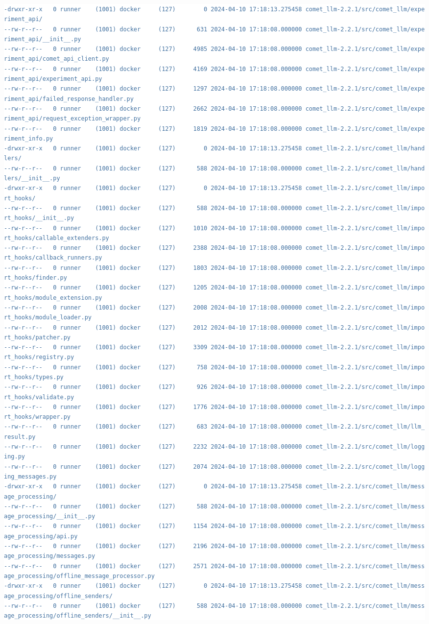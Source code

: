 ```diff
-drwxr-xr-x   0 runner    (1001) docker     (127)        0 2024-04-10 17:18:13.275458 comet_llm-2.2.1/src/comet_llm/experiment_api/
--rw-r--r--   0 runner    (1001) docker     (127)      631 2024-04-10 17:18:08.000000 comet_llm-2.2.1/src/comet_llm/experiment_api/__init__.py
--rw-r--r--   0 runner    (1001) docker     (127)     4985 2024-04-10 17:18:08.000000 comet_llm-2.2.1/src/comet_llm/experiment_api/comet_api_client.py
--rw-r--r--   0 runner    (1001) docker     (127)     4169 2024-04-10 17:18:08.000000 comet_llm-2.2.1/src/comet_llm/experiment_api/experiment_api.py
--rw-r--r--   0 runner    (1001) docker     (127)     1297 2024-04-10 17:18:08.000000 comet_llm-2.2.1/src/comet_llm/experiment_api/failed_response_handler.py
--rw-r--r--   0 runner    (1001) docker     (127)     2662 2024-04-10 17:18:08.000000 comet_llm-2.2.1/src/comet_llm/experiment_api/request_exception_wrapper.py
--rw-r--r--   0 runner    (1001) docker     (127)     1819 2024-04-10 17:18:08.000000 comet_llm-2.2.1/src/comet_llm/experiment_info.py
-drwxr-xr-x   0 runner    (1001) docker     (127)        0 2024-04-10 17:18:13.275458 comet_llm-2.2.1/src/comet_llm/handlers/
--rw-r--r--   0 runner    (1001) docker     (127)      588 2024-04-10 17:18:08.000000 comet_llm-2.2.1/src/comet_llm/handlers/__init__.py
-drwxr-xr-x   0 runner    (1001) docker     (127)        0 2024-04-10 17:18:13.275458 comet_llm-2.2.1/src/comet_llm/import_hooks/
--rw-r--r--   0 runner    (1001) docker     (127)      588 2024-04-10 17:18:08.000000 comet_llm-2.2.1/src/comet_llm/import_hooks/__init__.py
--rw-r--r--   0 runner    (1001) docker     (127)     1010 2024-04-10 17:18:08.000000 comet_llm-2.2.1/src/comet_llm/import_hooks/callable_extenders.py
--rw-r--r--   0 runner    (1001) docker     (127)     2388 2024-04-10 17:18:08.000000 comet_llm-2.2.1/src/comet_llm/import_hooks/callback_runners.py
--rw-r--r--   0 runner    (1001) docker     (127)     1803 2024-04-10 17:18:08.000000 comet_llm-2.2.1/src/comet_llm/import_hooks/finder.py
--rw-r--r--   0 runner    (1001) docker     (127)     1205 2024-04-10 17:18:08.000000 comet_llm-2.2.1/src/comet_llm/import_hooks/module_extension.py
--rw-r--r--   0 runner    (1001) docker     (127)     2008 2024-04-10 17:18:08.000000 comet_llm-2.2.1/src/comet_llm/import_hooks/module_loader.py
--rw-r--r--   0 runner    (1001) docker     (127)     2012 2024-04-10 17:18:08.000000 comet_llm-2.2.1/src/comet_llm/import_hooks/patcher.py
--rw-r--r--   0 runner    (1001) docker     (127)     3309 2024-04-10 17:18:08.000000 comet_llm-2.2.1/src/comet_llm/import_hooks/registry.py
--rw-r--r--   0 runner    (1001) docker     (127)      758 2024-04-10 17:18:08.000000 comet_llm-2.2.1/src/comet_llm/import_hooks/types.py
--rw-r--r--   0 runner    (1001) docker     (127)      926 2024-04-10 17:18:08.000000 comet_llm-2.2.1/src/comet_llm/import_hooks/validate.py
--rw-r--r--   0 runner    (1001) docker     (127)     1776 2024-04-10 17:18:08.000000 comet_llm-2.2.1/src/comet_llm/import_hooks/wrapper.py
--rw-r--r--   0 runner    (1001) docker     (127)      683 2024-04-10 17:18:08.000000 comet_llm-2.2.1/src/comet_llm/llm_result.py
--rw-r--r--   0 runner    (1001) docker     (127)     2232 2024-04-10 17:18:08.000000 comet_llm-2.2.1/src/comet_llm/logging.py
--rw-r--r--   0 runner    (1001) docker     (127)     2074 2024-04-10 17:18:08.000000 comet_llm-2.2.1/src/comet_llm/logging_messages.py
-drwxr-xr-x   0 runner    (1001) docker     (127)        0 2024-04-10 17:18:13.275458 comet_llm-2.2.1/src/comet_llm/message_processing/
--rw-r--r--   0 runner    (1001) docker     (127)      588 2024-04-10 17:18:08.000000 comet_llm-2.2.1/src/comet_llm/message_processing/__init__.py
--rw-r--r--   0 runner    (1001) docker     (127)     1154 2024-04-10 17:18:08.000000 comet_llm-2.2.1/src/comet_llm/message_processing/api.py
--rw-r--r--   0 runner    (1001) docker     (127)     2196 2024-04-10 17:18:08.000000 comet_llm-2.2.1/src/comet_llm/message_processing/messages.py
--rw-r--r--   0 runner    (1001) docker     (127)     2571 2024-04-10 17:18:08.000000 comet_llm-2.2.1/src/comet_llm/message_processing/offline_message_processor.py
-drwxr-xr-x   0 runner    (1001) docker     (127)        0 2024-04-10 17:18:13.275458 comet_llm-2.2.1/src/comet_llm/message_processing/offline_senders/
--rw-r--r--   0 runner    (1001) docker     (127)      588 2024-04-10 17:18:08.000000 comet_llm-2.2.1/src/comet_llm/message_processing/offline_senders/__init__.py
```